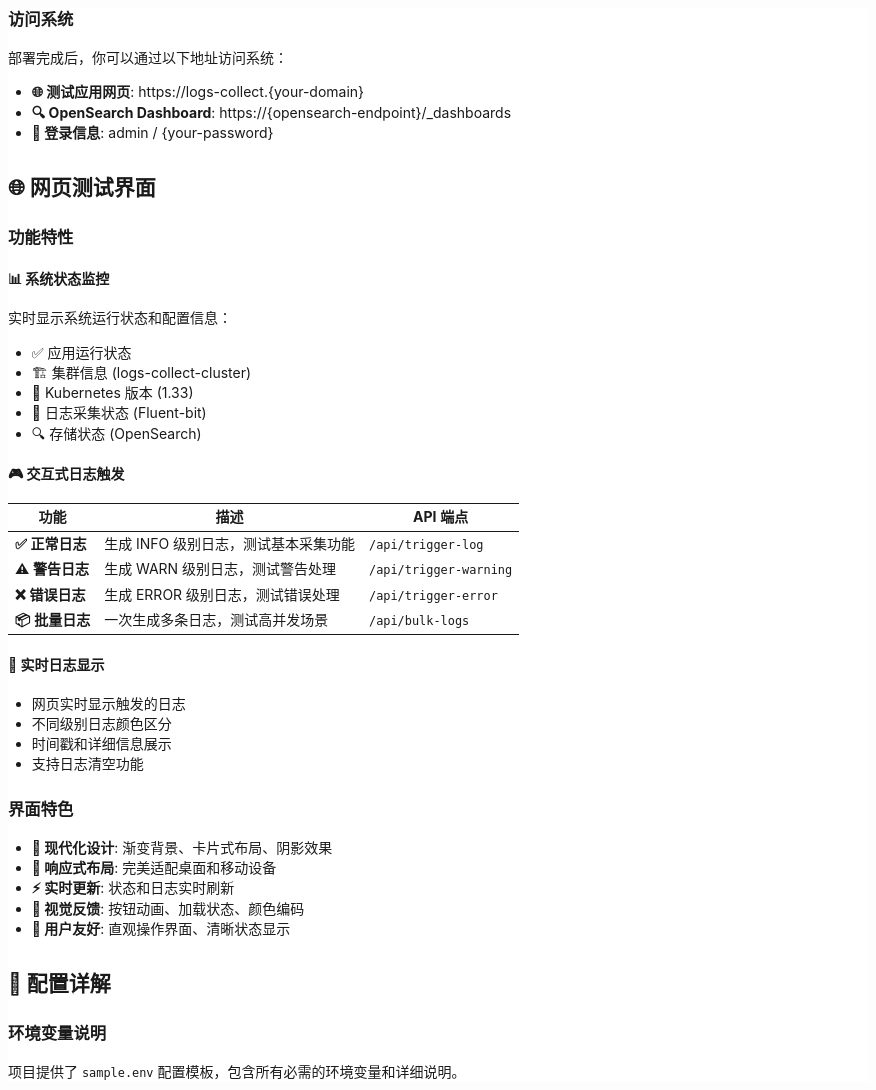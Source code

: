 ### 访问系统

部署完成后，你可以通过以下地址访问系统：

- **🌐 测试应用网页**: https://logs-collect.{your-domain}
- **🔍 OpenSearch Dashboard**: https://{opensearch-endpoint}/_dashboards
- **👤 登录信息**: admin / {your-password}

## 🌐 网页测试界面

### 功能特性

#### 📊 系统状态监控
实时显示系统运行状态和配置信息：
- ✅ 应用运行状态
- 🏗️ 集群信息 (logs-collect-cluster)
- 🔧 Kubernetes 版本 (1.33)
- 📡 日志采集状态 (Fluent-bit)
- 🔍 存储状态 (OpenSearch)

#### 🎮 交互式日志触发

| 功能 | 描述 | API 端点 |
|------|------|----------|
| **✅ 正常日志** | 生成 INFO 级别日志，测试基本采集功能 | `/api/trigger-log` |
| **⚠️ 警告日志** | 生成 WARN 级别日志，测试警告处理 | `/api/trigger-warning` |
| **❌ 错误日志** | 生成 ERROR 级别日志，测试错误处理 | `/api/trigger-error` |
| **📦 批量日志** | 一次生成多条日志，测试高并发场景 | `/api/bulk-logs` |

#### 📝 实时日志显示
- 网页实时显示触发的日志
- 不同级别日志颜色区分
- 时间戳和详细信息展示
- 支持日志清空功能

### 界面特色

- **🎨 现代化设计**: 渐变背景、卡片式布局、阴影效果
- **📱 响应式布局**: 完美适配桌面和移动设备
- **⚡ 实时更新**: 状态和日志实时刷新
- **🎯 视觉反馈**: 按钮动画、加载状态、颜色编码
- **👥 用户友好**: 直观操作界面、清晰状态显示

## 🔧 配置详解

### 环境变量说明

项目提供了 `sample.env` 配置模板，包含所有必需的环境变量和详细说明。

